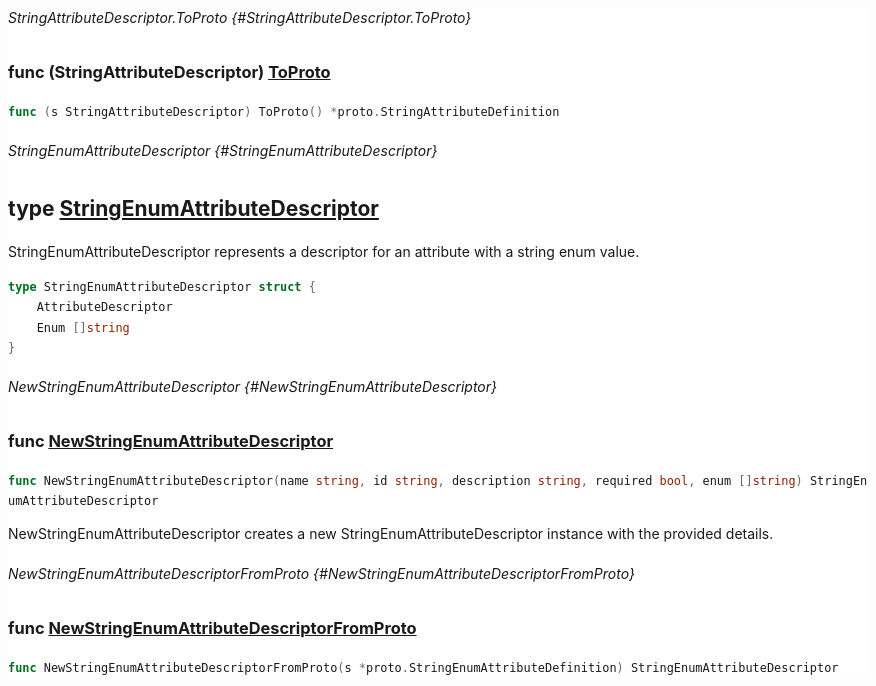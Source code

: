 

###### StringAttributeDescriptor.ToProto {#StringAttributeDescriptor.ToProto}
### func \(StringAttributeDescriptor\) [ToProto](https://github.com/bloock/bloock-sdk-go/blob/master/entity/identity/string_attribute_descriptor.go#L38)

```go
func (s StringAttributeDescriptor) ToProto() *proto.StringAttributeDefinition
```



###### StringEnumAttributeDescriptor {#StringEnumAttributeDescriptor}
## type [StringEnumAttributeDescriptor](https://github.com/bloock/bloock-sdk-go/blob/master/entity/identity/string_enum_attribute_descriptor.go#L6-L9)

StringEnumAttributeDescriptor represents a descriptor for an attribute with a string enum value.

```go
type StringEnumAttributeDescriptor struct {
    AttributeDescriptor
    Enum []string
}
```

###### NewStringEnumAttributeDescriptor {#NewStringEnumAttributeDescriptor}
### func [NewStringEnumAttributeDescriptor](https://github.com/bloock/bloock-sdk-go/blob/master/entity/identity/string_enum_attribute_descriptor.go#L12)

```go
func NewStringEnumAttributeDescriptor(name string, id string, description string, required bool, enum []string) StringEnumAttributeDescriptor
```

NewStringEnumAttributeDescriptor creates a new StringEnumAttributeDescriptor instance with the provided details.

###### NewStringEnumAttributeDescriptorFromProto {#NewStringEnumAttributeDescriptorFromProto}
### func [NewStringEnumAttributeDescriptorFromProto](https://github.com/bloock/bloock-sdk-go/blob/master/entity/identity/string_enum_attribute_descriptor.go#L25)

```go
func NewStringEnumAttributeDescriptorFromProto(s *proto.StringEnumAttributeDefinition) StringEnumAttributeDescriptor
```

